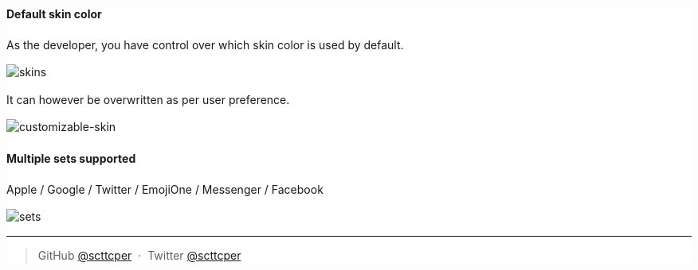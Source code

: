 #### Default skin color

As the developer, you have control over which skin color is used by default.

<img width="205" alt="skins" src="https://raw.githubusercontent.com/typectrl/ngx-emoji-mart/master/misc/skins.png">

It can however be overwritten as per user preference.

<img width="98" alt="customizable-skin" src="https://raw.githubusercontent.com/typectrl/ngx-emoji-mart/master/misc/customizable-skin.png">

#### Multiple sets supported

Apple / Google / Twitter / EmojiOne / Messenger / Facebook

<img width="214" alt="sets" src="https://raw.githubusercontent.com/typectrl/ngx-emoji-mart/master/misc/sets.png">


---

> GitHub [@scttcper](https://github.com/scttcper) &nbsp;&middot;&nbsp;
> Twitter [@scttcper](https://twitter.com/scttcper)

